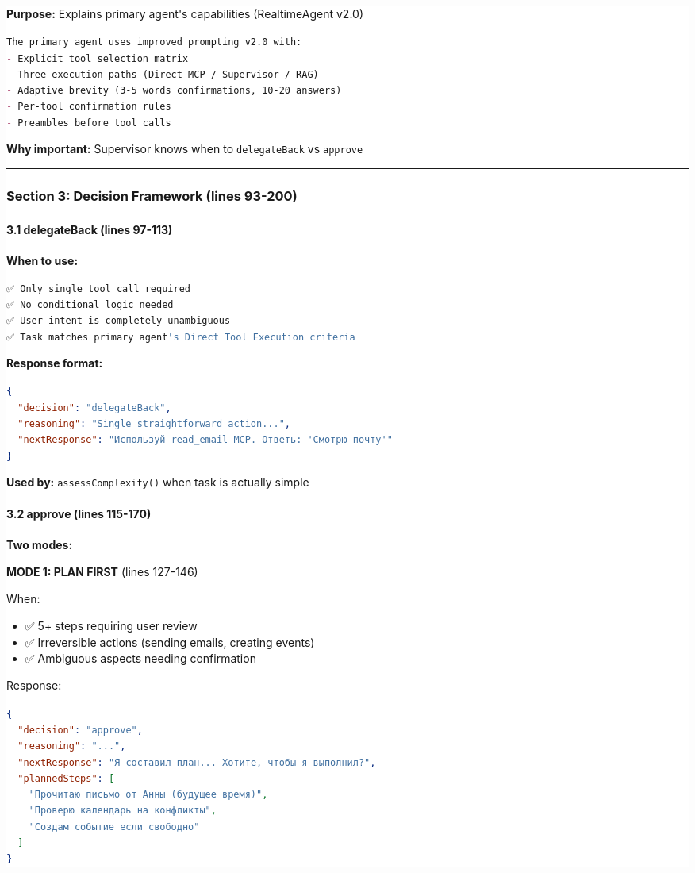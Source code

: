 **Purpose:** Explains primary agent's capabilities (RealtimeAgent v2.0)

```markdown
The primary agent uses improved prompting v2.0 with:
- Explicit tool selection matrix
- Three execution paths (Direct MCP / Supervisor / RAG)
- Adaptive brevity (3-5 words confirmations, 10-20 answers)
- Per-tool confirmation rules
- Preambles before tool calls
```

**Why important:** Supervisor knows when to `delegateBack` vs `approve`

---

### Section 3: Decision Framework (lines 93-200)

#### 3.1 delegateBack (lines 97-113)

**When to use:**
```typescript
✅ Only single tool call required
✅ No conditional logic needed
✅ User intent is completely unambiguous
✅ Task matches primary agent's Direct Tool Execution criteria
```

**Response format:**
```json
{
  "decision": "delegateBack",
  "reasoning": "Single straightforward action...",
  "nextResponse": "Используй read_email MCP. Ответь: 'Смотрю почту'"
}
```

**Used by:** `assessComplexity()` when task is actually simple

#### 3.2 approve (lines 115-170)

**Two modes:**

**MODE 1: PLAN FIRST** (lines 127-146)

When:
- ✅ 5+ steps requiring user review
- ✅ Irreversible actions (sending emails, creating events)
- ✅ Ambiguous aspects needing confirmation

Response:
```json
{
  "decision": "approve",
  "reasoning": "...",
  "nextResponse": "Я составил план... Хотите, чтобы я выполнил?",
  "plannedSteps": [
    "Прочитаю письмо от Анны (будущее время)",
    "Проверю календарь на конфликты",
    "Создам событие если свободно"
  ]
}
```
